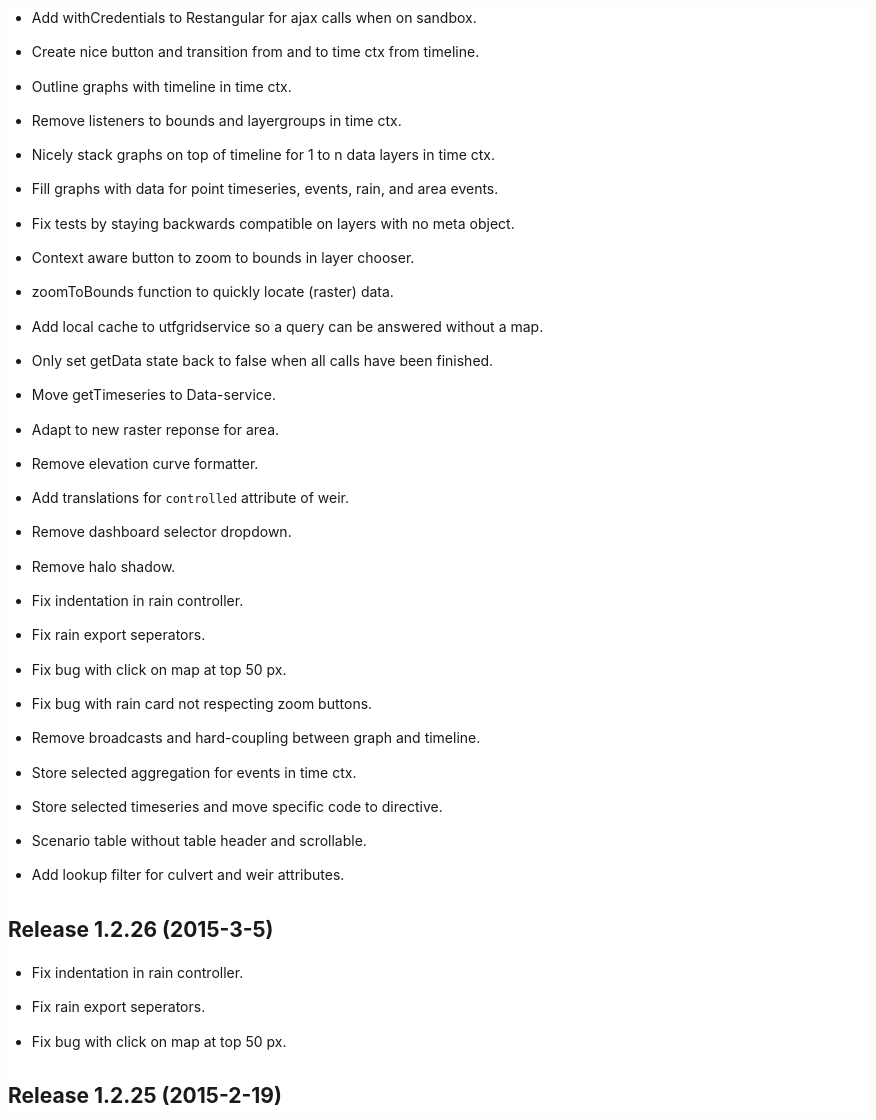 - Add withCredentials to Restangular for ajax calls when on sandbox.

- Create nice button and transition from and to time ctx from timeline.

- Outline graphs with timeline in time ctx.

- Remove listeners to bounds and layergroups in time ctx.

- Nicely stack graphs on top of timeline for 1 to n data layers in time ctx.

- Fill graphs with data for point timeseries, events, rain, and area events.

- Fix tests by staying backwards compatible on layers with no meta object.

- Context aware button to zoom to bounds in layer chooser.

- zoomToBounds function to quickly locate (raster) data.

- Add local cache to utfgridservice so a query can be answered without a map.

- Only set getData state back to false when all calls have been finished.

- Move getTimeseries to Data-service.

- Adapt to new raster reponse for area.

- Remove elevation curve formatter.

- Add translations for `controlled` attribute of weir.

- Remove dashboard selector dropdown.

- Remove halo shadow.

- Fix indentation in rain controller.

- Fix rain export seperators.

- Fix bug with click on map at top 50 px.

- Fix bug with rain card not respecting zoom buttons.

- Remove broadcasts and hard-coupling between graph and timeline.

- Store selected aggregation for events in time ctx.

- Store selected timeseries and move specific code to directive.

- Scenario table without table header and scrollable.

- Add lookup filter for culvert and weir attributes.


Release 1.2.26 (2015-3-5)
---------------------

- Fix indentation in rain controller.

- Fix rain export seperators.

- Fix bug with click on map at top 50 px.


Release 1.2.25 (2015-2-19)
---------------------
